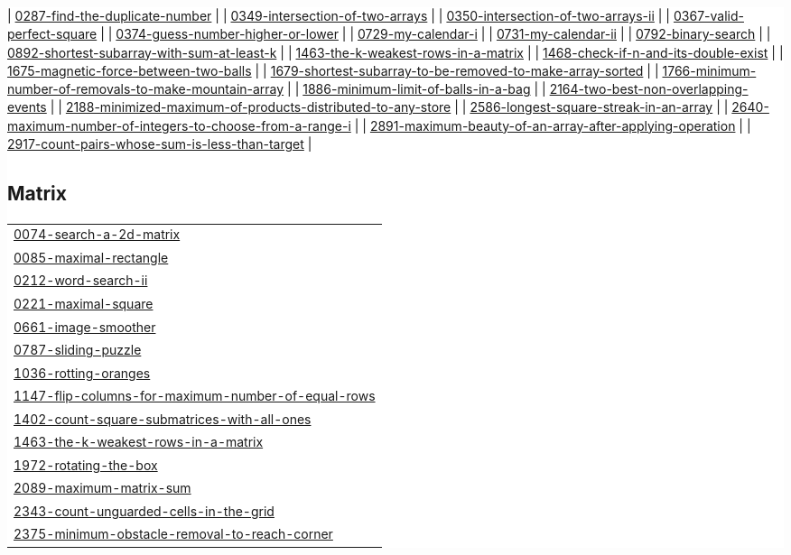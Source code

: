 | [0287-find-the-duplicate-number](https://github.com/KowsikaJ/LEETCODE/tree/master/0287-find-the-duplicate-number) |
| [0349-intersection-of-two-arrays](https://github.com/KowsikaJ/LEETCODE/tree/master/0349-intersection-of-two-arrays) |
| [0350-intersection-of-two-arrays-ii](https://github.com/KowsikaJ/LEETCODE/tree/master/0350-intersection-of-two-arrays-ii) |
| [0367-valid-perfect-square](https://github.com/KowsikaJ/LEETCODE/tree/master/0367-valid-perfect-square) |
| [0374-guess-number-higher-or-lower](https://github.com/KowsikaJ/LEETCODE/tree/master/0374-guess-number-higher-or-lower) |
| [0729-my-calendar-i](https://github.com/KowsikaJ/LEETCODE/tree/master/0729-my-calendar-i) |
| [0731-my-calendar-ii](https://github.com/KowsikaJ/LEETCODE/tree/master/0731-my-calendar-ii) |
| [0792-binary-search](https://github.com/KowsikaJ/LEETCODE/tree/master/0792-binary-search) |
| [0892-shortest-subarray-with-sum-at-least-k](https://github.com/KowsikaJ/LEETCODE/tree/master/0892-shortest-subarray-with-sum-at-least-k) |
| [1463-the-k-weakest-rows-in-a-matrix](https://github.com/KowsikaJ/LEETCODE/tree/master/1463-the-k-weakest-rows-in-a-matrix) |
| [1468-check-if-n-and-its-double-exist](https://github.com/KowsikaJ/LEETCODE/tree/master/1468-check-if-n-and-its-double-exist) |
| [1675-magnetic-force-between-two-balls](https://github.com/KowsikaJ/LEETCODE/tree/master/1675-magnetic-force-between-two-balls) |
| [1679-shortest-subarray-to-be-removed-to-make-array-sorted](https://github.com/KowsikaJ/LEETCODE/tree/master/1679-shortest-subarray-to-be-removed-to-make-array-sorted) |
| [1766-minimum-number-of-removals-to-make-mountain-array](https://github.com/KowsikaJ/LEETCODE/tree/master/1766-minimum-number-of-removals-to-make-mountain-array) |
| [1886-minimum-limit-of-balls-in-a-bag](https://github.com/KowsikaJ/LEETCODE/tree/master/1886-minimum-limit-of-balls-in-a-bag) |
| [2164-two-best-non-overlapping-events](https://github.com/KowsikaJ/LEETCODE/tree/master/2164-two-best-non-overlapping-events) |
| [2188-minimized-maximum-of-products-distributed-to-any-store](https://github.com/KowsikaJ/LEETCODE/tree/master/2188-minimized-maximum-of-products-distributed-to-any-store) |
| [2586-longest-square-streak-in-an-array](https://github.com/KowsikaJ/LEETCODE/tree/master/2586-longest-square-streak-in-an-array) |
| [2640-maximum-number-of-integers-to-choose-from-a-range-i](https://github.com/KowsikaJ/LEETCODE/tree/master/2640-maximum-number-of-integers-to-choose-from-a-range-i) |
| [2891-maximum-beauty-of-an-array-after-applying-operation](https://github.com/KowsikaJ/LEETCODE/tree/master/2891-maximum-beauty-of-an-array-after-applying-operation) |
| [2917-count-pairs-whose-sum-is-less-than-target](https://github.com/KowsikaJ/LEETCODE/tree/master/2917-count-pairs-whose-sum-is-less-than-target) |
## Matrix
|  |
| ------- |
| [0074-search-a-2d-matrix](https://github.com/KowsikaJ/LEETCODE/tree/master/0074-search-a-2d-matrix) |
| [0085-maximal-rectangle](https://github.com/KowsikaJ/LEETCODE/tree/master/0085-maximal-rectangle) |
| [0212-word-search-ii](https://github.com/KowsikaJ/LEETCODE/tree/master/0212-word-search-ii) |
| [0221-maximal-square](https://github.com/KowsikaJ/LEETCODE/tree/master/0221-maximal-square) |
| [0661-image-smoother](https://github.com/KowsikaJ/LEETCODE/tree/master/0661-image-smoother) |
| [0787-sliding-puzzle](https://github.com/KowsikaJ/LEETCODE/tree/master/0787-sliding-puzzle) |
| [1036-rotting-oranges](https://github.com/KowsikaJ/LEETCODE/tree/master/1036-rotting-oranges) |
| [1147-flip-columns-for-maximum-number-of-equal-rows](https://github.com/KowsikaJ/LEETCODE/tree/master/1147-flip-columns-for-maximum-number-of-equal-rows) |
| [1402-count-square-submatrices-with-all-ones](https://github.com/KowsikaJ/LEETCODE/tree/master/1402-count-square-submatrices-with-all-ones) |
| [1463-the-k-weakest-rows-in-a-matrix](https://github.com/KowsikaJ/LEETCODE/tree/master/1463-the-k-weakest-rows-in-a-matrix) |
| [1972-rotating-the-box](https://github.com/KowsikaJ/LEETCODE/tree/master/1972-rotating-the-box) |
| [2089-maximum-matrix-sum](https://github.com/KowsikaJ/LEETCODE/tree/master/2089-maximum-matrix-sum) |
| [2343-count-unguarded-cells-in-the-grid](https://github.com/KowsikaJ/LEETCODE/tree/master/2343-count-unguarded-cells-in-the-grid) |
| [2375-minimum-obstacle-removal-to-reach-corner](https://github.com/KowsikaJ/LEETCODE/tree/master/2375-minimum-obstacle-removal-to-reach-corner) |